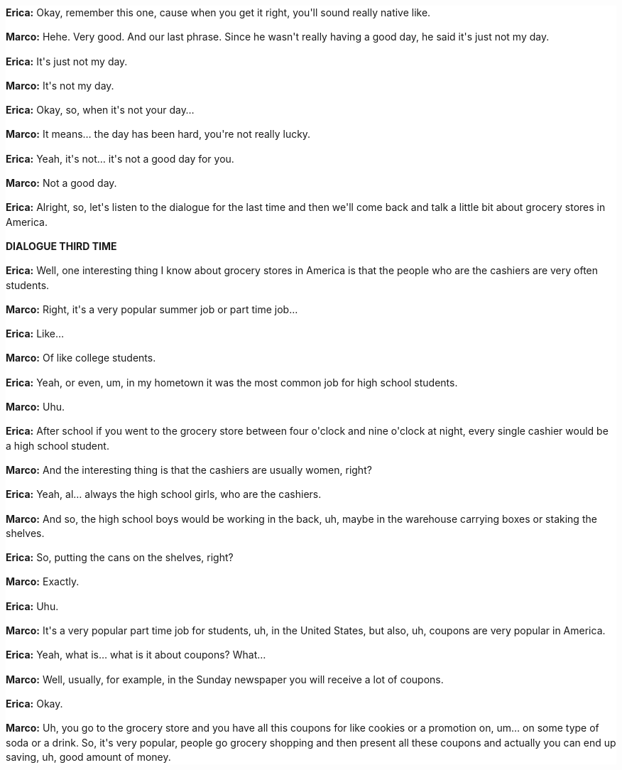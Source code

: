 **Erica:** Okay, remember this one, cause when you get it right, you'll sound really native like. 

**Marco:** Hehe. Very good. And our last phrase. Since he wasn't really having a good day, he said it's just not my day. 

**Erica:** It's just not my day. 

**Marco:** It's not my day. 

**Erica:** Okay, so, when it's not your day… 

**Marco:** It means… the day has been hard, you're not really lucky. 

**Erica:** Yeah, it's not… it's not a good day for you. 

**Marco:** Not a good day. 

**Erica:** Alright, so, let's listen to the dialogue for the last time and then we'll come back and talk a little bit about grocery stores in America. 

**DIALOGUE THIRD TIME** 

**Erica:** Well, one interesting thing I know about grocery stores in America is that the people who are the cashiers are very often students. 

**Marco:** Right, it's a very popular summer job or part time job… 

**Erica:** Like… 

**Marco:** Of like college students. 

**Erica:** Yeah, or even, um, in my hometown it was the most common job for high school students. 

**Marco:** Uhu. 

**Erica:** After school if you went to the grocery store between four o'clock and nine o'clock at night, every single cashier would be a high school student. 

**Marco:** And the interesting thing is that the cashiers are usually women, right? 

**Erica:** Yeah, al… always the high school girls, who are the cashiers. 

**Marco:** And so, the high school boys would be working in the back, uh, maybe in the warehouse carrying boxes or staking the shelves. 

**Erica:** So, putting the cans on the shelves, right? 

**Marco:** Exactly. 

**Erica:** Uhu. 

**Marco:** It's a very popular part time job for students, uh, in the United States, but also, uh, coupons are very popular in America. 

**Erica:** Yeah, what is… what is it about coupons? What… 

**Marco:** Well, usually, for example, in the Sunday newspaper you will receive a lot of coupons. 

**Erica:** Okay. 

**Marco:** Uh, you go to the grocery store and you have all this coupons for like cookies or a promotion on, um… on some type of soda or a drink. So, it's very popular, people go grocery shopping and then present all these coupons and actually you can end up saving, uh, good amount of money. 
